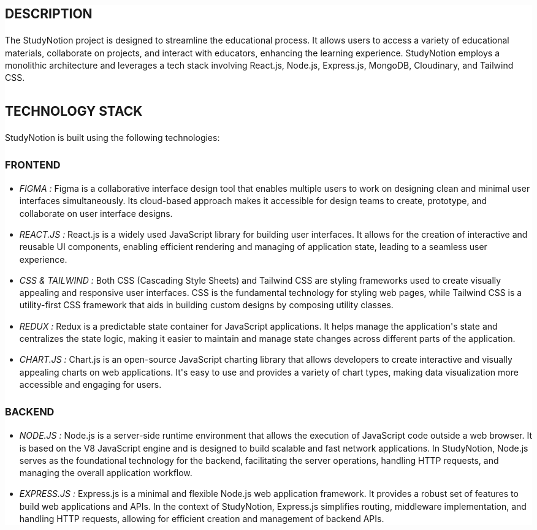 

## DESCRIPTION

The StudyNotion project is designed to streamline the educational process. It allows users to access a variety of educational materials, collaborate on projects, and interact with educators, enhancing the learning experience. StudyNotion employs a monolithic architecture and leverages a tech stack involving React.js, Node.js, Express.js, MongoDB, Cloudinary, and Tailwind CSS.

## TECHNOLOGY STACK

StudyNotion is built using the following technologies:

### FRONTEND

- *FIGMA :*
  Figma is a collaborative interface design tool that enables multiple users to work on designing clean and minimal user interfaces simultaneously. Its cloud-based approach makes it accessible for design teams to create, prototype, and collaborate on user interface designs.

- *REACT.JS :*
  React.js is a widely used JavaScript library for building user interfaces. It allows for the creation of interactive and reusable UI components, enabling efficient rendering and managing of application state, leading to a seamless user experience.

- *CSS & TAILWIND :*
  Both CSS (Cascading Style Sheets) and Tailwind CSS are styling frameworks used to create visually appealing and responsive user interfaces. CSS is the fundamental technology for styling web pages, while Tailwind CSS is a utility-first CSS framework that aids in building custom designs by composing utility classes.

- *REDUX :*
  Redux is a predictable state container for JavaScript applications. It helps manage the application's state and centralizes the state logic, making it easier to maintain and manage state changes across different parts of the application.

- *CHART.JS :*
  Chart.js is an open-source JavaScript charting library that allows developers to create interactive and visually appealing charts on web applications. It's easy to use and provides a variety of chart types, making data visualization more accessible and engaging for users.

### BACKEND

- *NODE.JS :*
  Node.js is a server-side runtime environment that allows the execution of JavaScript code outside a web browser. It is based on the V8 JavaScript engine and is designed to build scalable and fast network applications. In StudyNotion, Node.js serves as the foundational technology for the backend, facilitating the server operations, handling HTTP requests, and managing the overall application workflow.

- *EXPRESS.JS :*
  Express.js is a minimal and flexible Node.js web application framework. It provides a robust set of features to build web applications and APIs. In the context of StudyNotion, Express.js simplifies routing, middleware implementation, and handling HTTP requests, allowing for efficient creation and management of backend APIs.
